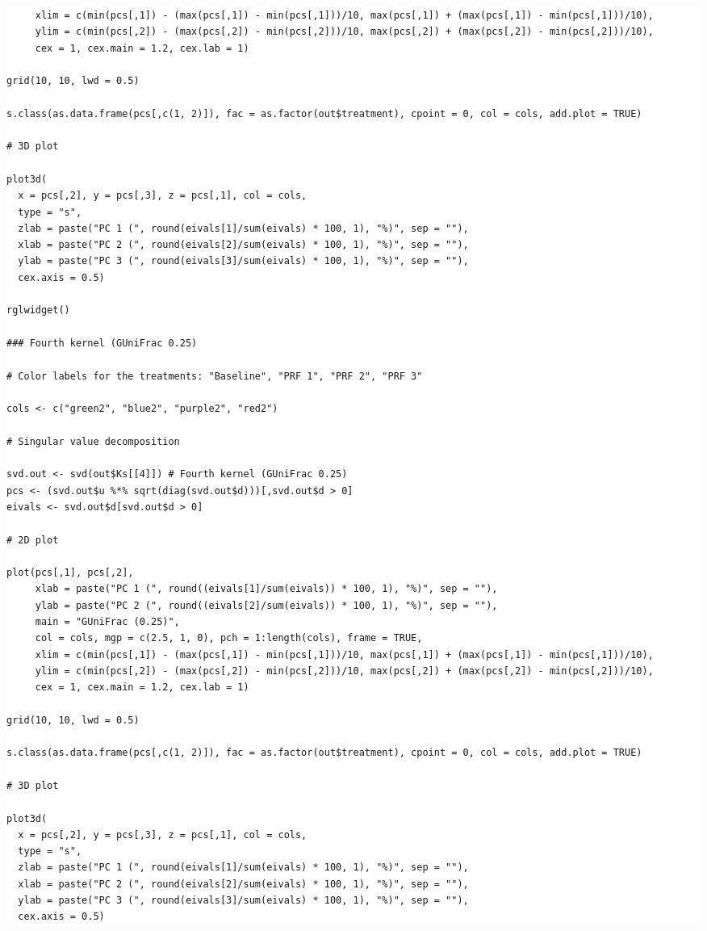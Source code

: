 ```
     xlim = c(min(pcs[,1]) - (max(pcs[,1]) - min(pcs[,1]))/10, max(pcs[,1]) + (max(pcs[,1]) - min(pcs[,1]))/10), 
     ylim = c(min(pcs[,2]) - (max(pcs[,2]) - min(pcs[,2]))/10, max(pcs[,2]) + (max(pcs[,2]) - min(pcs[,2]))/10), 
     cex = 1, cex.main = 1.2, cex.lab = 1)

grid(10, 10, lwd = 0.5)

s.class(as.data.frame(pcs[,c(1, 2)]), fac = as.factor(out$treatment), cpoint = 0, col = cols, add.plot = TRUE)

# 3D plot

plot3d( 
  x = pcs[,2], y = pcs[,3], z = pcs[,1], col = cols, 
  type = "s", 
  zlab = paste("PC 1 (", round(eivals[1]/sum(eivals) * 100, 1), "%)", sep = ""),
  xlab = paste("PC 2 (", round(eivals[2]/sum(eivals) * 100, 1), "%)", sep = ""),
  ylab = paste("PC 3 (", round(eivals[3]/sum(eivals) * 100, 1), "%)", sep = ""),
  cex.axis = 0.5)

rglwidget()

### Fourth kernel (GUniFrac 0.25) 

# Color labels for the treatments: "Baseline", "PRF 1", "PRF 2", "PRF 3"

cols <- c("green2", "blue2", "purple2", "red2")

# Singular value decomposition

svd.out <- svd(out$Ks[[4]]) # Fourth kernel (GUniFrac 0.25)
pcs <- (svd.out$u %*% sqrt(diag(svd.out$d)))[,svd.out$d > 0]
eivals <- svd.out$d[svd.out$d > 0]

# 2D plot

plot(pcs[,1], pcs[,2], 
     xlab = paste("PC 1 (", round((eivals[1]/sum(eivals)) * 100, 1), "%)", sep = ""), 
     ylab = paste("PC 2 (", round((eivals[2]/sum(eivals)) * 100, 1), "%)", sep = ""), 
     main = "GUniFrac (0.25)", 
     col = cols, mgp = c(2.5, 1, 0), pch = 1:length(cols), frame = TRUE,
     xlim = c(min(pcs[,1]) - (max(pcs[,1]) - min(pcs[,1]))/10, max(pcs[,1]) + (max(pcs[,1]) - min(pcs[,1]))/10), 
     ylim = c(min(pcs[,2]) - (max(pcs[,2]) - min(pcs[,2]))/10, max(pcs[,2]) + (max(pcs[,2]) - min(pcs[,2]))/10), 
     cex = 1, cex.main = 1.2, cex.lab = 1)

grid(10, 10, lwd = 0.5)

s.class(as.data.frame(pcs[,c(1, 2)]), fac = as.factor(out$treatment), cpoint = 0, col = cols, add.plot = TRUE)

# 3D plot

plot3d( 
  x = pcs[,2], y = pcs[,3], z = pcs[,1], col = cols, 
  type = "s", 
  zlab = paste("PC 1 (", round(eivals[1]/sum(eivals) * 100, 1), "%)", sep = ""),
  xlab = paste("PC 2 (", round(eivals[2]/sum(eivals) * 100, 1), "%)", sep = ""),
  ylab = paste("PC 3 (", round(eivals[3]/sum(eivals) * 100, 1), "%)", sep = ""),
  cex.axis = 0.5)

```